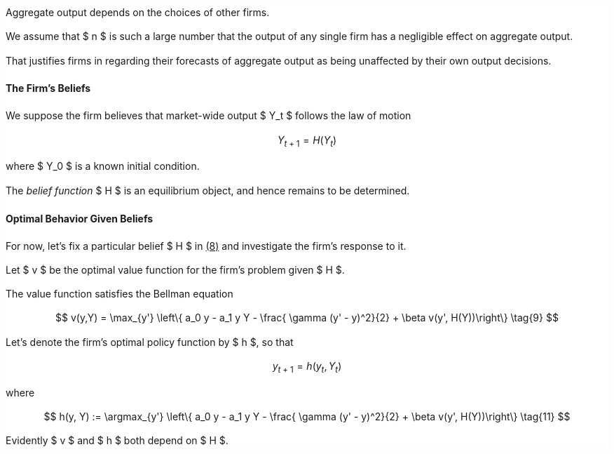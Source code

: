 Aggregate output depends on the choices of other firms.

We assume that $ n $ is such a large number  that the output of any single firm has a negligible effect on aggregate output.

That justifies firms in regarding their forecasts of aggregate output as being unaffected by their own output decisions.


#### The Firm’s Beliefs

We suppose the firm believes that market-wide output $ Y_t $ follows the law of motion


<a id='equation-ree-hlom'></a>
$$
Y_{t+1} =  H(Y_t) \tag{8}
$$

where $ Y_0 $ is a known initial condition.

The *belief function* $ H $ is an equilibrium object, and hence remains to be determined.



#### Optimal Behavior Given Beliefs

For now, let’s fix a particular belief $ H $ in [(8)](#equation-ree-hlom) and investigate the firm’s response to it.

Let $ v $ be the optimal value function for the firm’s problem given $ H $.

The value function satisfies the Bellman equation


<a id='equation-comp4'></a>
$$
v(y,Y) = \max_{y'} \left\{ a_0 y - a_1 y Y - \frac{ \gamma (y' - y)^2}{2}   + \beta v(y', H(Y))\right\} \tag{9}
$$

Let’s denote the firm’s optimal policy function by $ h $, so that


<a id='equation-comp9'></a>
$$
y_{t+1} = h(y_t, Y_t) \tag{10}
$$

where


<a id='equation-ree-opbe'></a>
$$
h(y, Y) := \argmax_{y'}
\left\{ a_0 y - a_1 y Y - \frac{ \gamma (y' - y)^2}{2}   + \beta v(y', H(Y))\right\} \tag{11}
$$

Evidently $ v $ and $ h $ both depend on $ H $.



